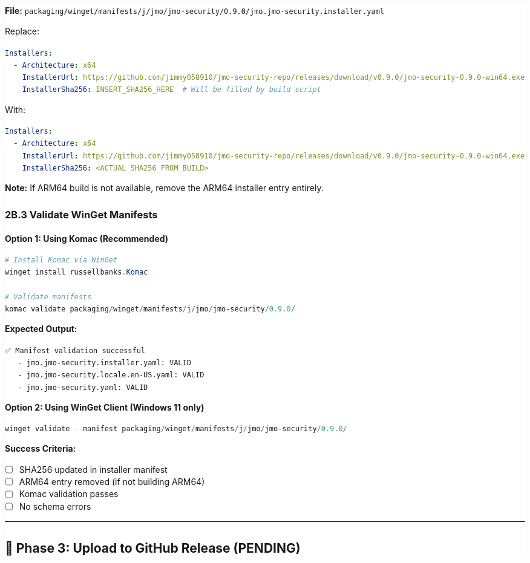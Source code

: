 **File:** `packaging/winget/manifests/j/jmo/jmo-security/0.9.0/jmo.jmo-security.installer.yaml`

Replace:
```yaml
Installers:
  - Architecture: x64
    InstallerUrl: https://github.com/jimmy058910/jmo-security-repo/releases/download/v0.9.0/jmo-security-0.9.0-win64.exe
    InstallerSha256: INSERT_SHA256_HERE  # Will be filled by build script
```

With:
```yaml
Installers:
  - Architecture: x64
    InstallerUrl: https://github.com/jimmy058910/jmo-security-repo/releases/download/v0.9.0/jmo-security-0.9.0-win64.exe
    InstallerSha256: <ACTUAL_SHA256_FROM_BUILD>
```

**Note:** If ARM64 build is not available, remove the ARM64 installer entry entirely.

### 2B.3 Validate WinGet Manifests

**Option 1: Using Komac (Recommended)**

```powershell
# Install Komac via WinGet
winget install russellbanks.Komac

# Validate manifests
komac validate packaging/winget/manifests/j/jmo/jmo-security/0.9.0/
```

**Expected Output:**
```text
✅ Manifest validation successful
   - jmo.jmo-security.installer.yaml: VALID
   - jmo.jmo-security.locale.en-US.yaml: VALID
   - jmo.jmo-security.yaml: VALID
```

**Option 2: Using WinGet Client (Windows 11 only)**

```powershell
winget validate --manifest packaging/winget/manifests/j/jmo/jmo-security/0.9.0/
```

**Success Criteria:**
- [  ] SHA256 updated in installer manifest
- [  ] ARM64 entry removed (if not building ARM64)
- [  ] Komac validation passes
- [  ] No schema errors

---

## 🚧 Phase 3: Upload to GitHub Release (PENDING)
